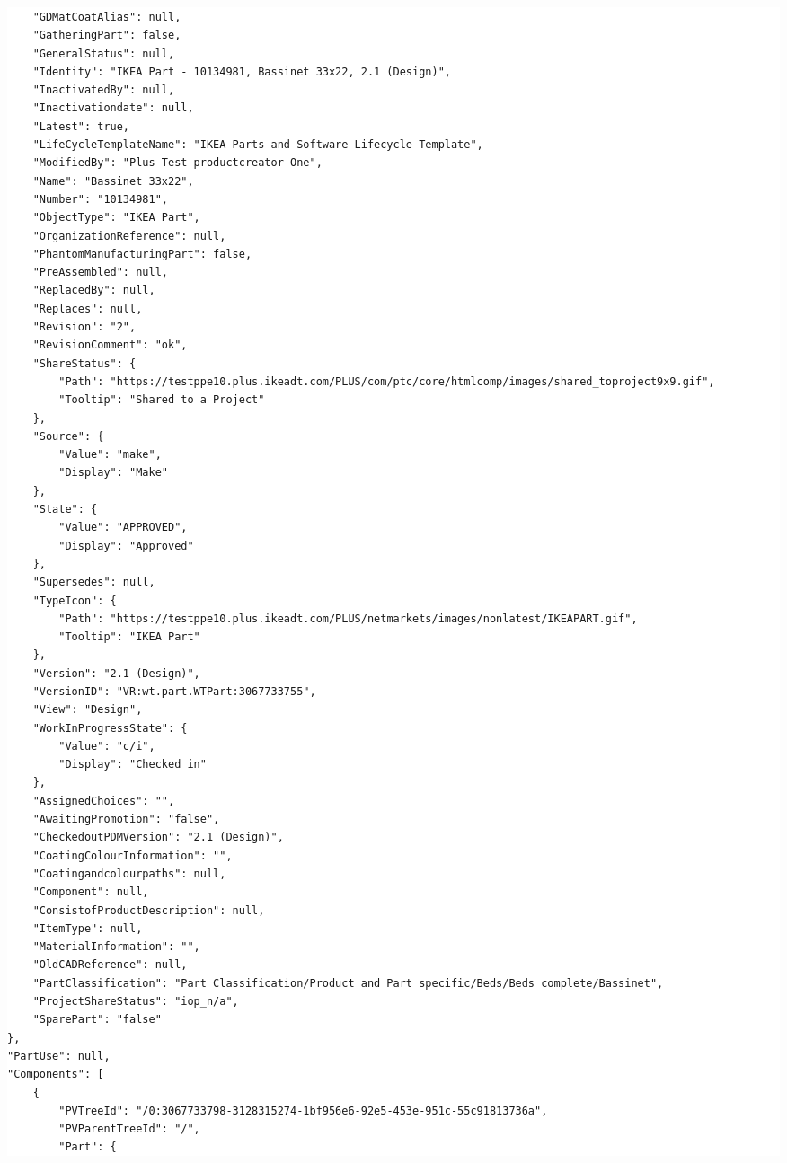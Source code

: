         "GDMatCoatAlias": null,
        "GatheringPart": false,
        "GeneralStatus": null,
        "Identity": "IKEA Part - 10134981, Bassinet 33x22, 2.1 (Design)",
        "InactivatedBy": null,
        "Inactivationdate": null,
        "Latest": true,
        "LifeCycleTemplateName": "IKEA Parts and Software Lifecycle Template",
        "ModifiedBy": "Plus Test productcreator One",
        "Name": "Bassinet 33x22",
        "Number": "10134981",
        "ObjectType": "IKEA Part",
        "OrganizationReference": null,
        "PhantomManufacturingPart": false,
        "PreAssembled": null,
        "ReplacedBy": null,
        "Replaces": null,
        "Revision": "2",
        "RevisionComment": "ok",
        "ShareStatus": {
            "Path": "https://testppe10.plus.ikeadt.com/PLUS/com/ptc/core/htmlcomp/images/shared_toproject9x9.gif",
            "Tooltip": "Shared to a Project"
        },
        "Source": {
            "Value": "make",
            "Display": "Make"
        },
        "State": {
            "Value": "APPROVED",
            "Display": "Approved"
        },
        "Supersedes": null,
        "TypeIcon": {
            "Path": "https://testppe10.plus.ikeadt.com/PLUS/netmarkets/images/nonlatest/IKEAPART.gif",
            "Tooltip": "IKEA Part"
        },
        "Version": "2.1 (Design)",
        "VersionID": "VR:wt.part.WTPart:3067733755",
        "View": "Design",
        "WorkInProgressState": {
            "Value": "c/i",
            "Display": "Checked in"
        },
        "AssignedChoices": "",
        "AwaitingPromotion": "false",
        "CheckedoutPDMVersion": "2.1 (Design)",
        "CoatingColourInformation": "",
        "Coatingandcolourpaths": null,
        "Component": null,
        "ConsistofProductDescription": null,
        "ItemType": null,
        "MaterialInformation": "",
        "OldCADReference": null,
        "PartClassification": "Part Classification/Product and Part specific/Beds/Beds complete/Bassinet",
        "ProjectShareStatus": "iop_n/a",
        "SparePart": "false"
    },
    "PartUse": null,
    "Components": [
        {
            "PVTreeId": "/0:3067733798-3128315274-1bf956e6-92e5-453e-951c-55c91813736a",
            "PVParentTreeId": "/",
            "Part": {